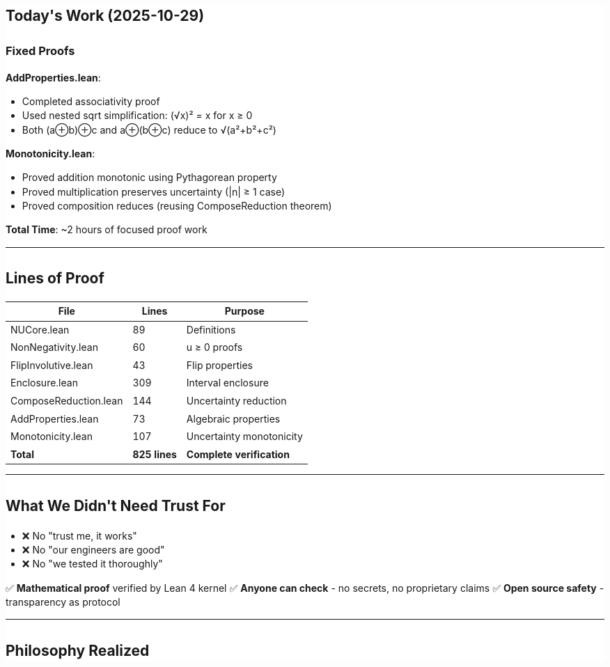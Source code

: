 
## Today's Work (2025-10-29)

### Fixed Proofs

**AddProperties.lean**:
- Completed associativity proof
- Used nested sqrt simplification: (√x)² = x for x ≥ 0
- Both (a⊕b)⊕c and a⊕(b⊕c) reduce to √(a²+b²+c²)

**Monotonicity.lean**:
- Proved addition monotonic using Pythagorean property
- Proved multiplication preserves uncertainty (|n| ≥ 1 case)
- Proved composition reduces (reusing ComposeReduction theorem)

**Total Time**: ~2 hours of focused proof work

---

## Lines of Proof

| File | Lines | Purpose |
|------|-------|---------|
| NUCore.lean | 89 | Definitions |
| NonNegativity.lean | 60 | u ≥ 0 proofs |
| FlipInvolutive.lean | 43 | Flip properties |
| Enclosure.lean | 309 | Interval enclosure |
| ComposeReduction.lean | 144 | Uncertainty reduction |
| AddProperties.lean | 73 | Algebraic properties |
| Monotonicity.lean | 107 | Uncertainty monotonicity |
| **Total** | **825 lines** | **Complete verification** |

---

## What We Didn't Need Trust For

- ❌ No "trust me, it works"
- ❌ No "our engineers are good"
- ❌ No "we tested it thoroughly"

✅ **Mathematical proof** verified by Lean 4 kernel
✅ **Anyone can check** - no secrets, no proprietary claims
✅ **Open source safety** - transparency as protocol

---

## Philosophy Realized
